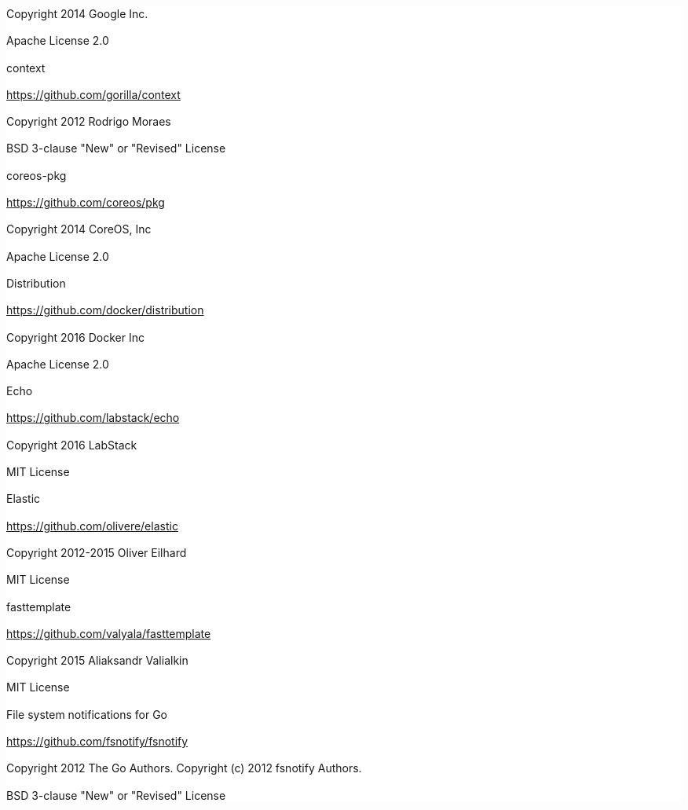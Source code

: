 Copyright 2014 Google Inc.

Apache License 2.0


context

https://github.com/gorilla/context

Copyright 2012 Rodrigo Moraes

BSD 3-clause "New" or "Revised" License


coreos-pkg

https://github.com/coreos/pkg

Copyright 2014 CoreOS, Inc

Apache License 2.0


Distribution

https://github.com/docker/distribution

Copyright 2016 Docker Inc

Apache License 2.0


Echo

https://github.com/labstack/echo

Copyright 2016 LabStack

MIT License


Elastic

https://github.com/olivere/elastic

Copyright 2012-2015 Oliver Eilhard

MIT License


fasttemplate

https://github.com/valyala/fasttemplate

Copyright 2015 Aliaksandr Valialkin

MIT License


File system notifications for Go

https://github.com/fsnotify/fsnotify

Copyright 2012 The Go Authors.
Copyright (c) 2012 fsnotify Authors.

BSD 3-clause "New" or "Revised" License
